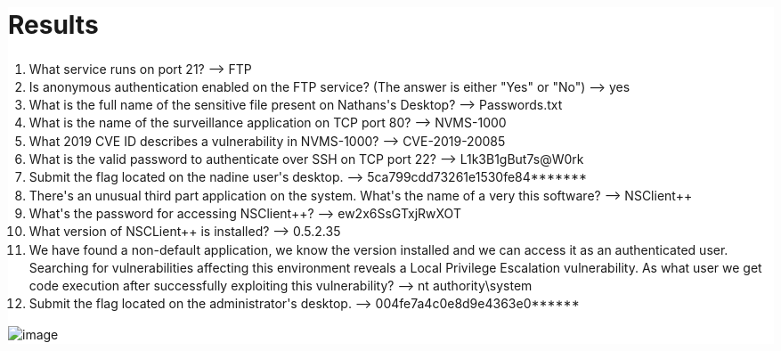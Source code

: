 # Results
1. What service runs on port 21? --> FTP
2. Is anonymous authentication enabled on the FTP service? (The answer is either "Yes" or "No") --> yes
3. What is the full name of the sensitive file present on Nathans's Desktop? --> Passwords.txt
4. What is the name of the surveillance application on TCP port 80? --> NVMS-1000
5. What 2019 CVE ID describes a vulnerability in NVMS-1000? --> CVE-2019-20085
6. What is the valid password to authenticate over SSH on TCP port 22? --> L1k3B1gBut7s@W0rk 
7. Submit the flag located on the nadine user's desktop. --> 5ca799cdd73261e1530fe84*******
8. There's an unusual third part application on the system. What's the name of a very this software? --> NSClient++
9. What's the password for accessing NSClient++? --> ew2x6SsGTxjRwXOT
10. What version of NSCLient++ is installed? --> 0.5.2.35
11. We have found a non-default application, we know the version installed and we can access it as an authenticated user. Searching for vulnerabilities affecting this environment reveals a Local Privilege Escalation vulnerability. As what user we get code execution after successfully exploiting this vulnerability? --> nt authority\system
12. Submit the flag located on the administrator's desktop. --> 004fe7a4c0e8d9e4363e0******

![image](https://hackmd.io/_uploads/ryKUnZecR.png)
